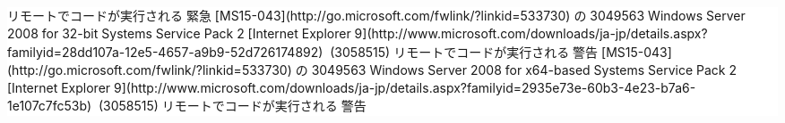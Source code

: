 </td>
<td style="border:1px solid black;">
リモートでコードが実行される

</td>
<td style="border:1px solid black;">
緊急

</td>
<td style="border:1px solid black;">
[MS15-043](http://go.microsoft.com/fwlink/?linkid=533730) の 3049563

</td>
</tr>
<tr>
<td style="border:1px solid black;">
Windows Server 2008 for 32-bit Systems Service Pack 2

</td>
<td style="border:1px solid black;">
[Internet Explorer 9](http://www.microsoft.com/downloads/ja-jp/details.aspx?familyid=28dd107a-12e5-4657-a9b9-52d726174892)   
(3058515)

</td>
<td style="border:1px solid black;">
リモートでコードが実行される

</td>
<td style="border:1px solid black;">
警告

</td>
<td style="border:1px solid black;">
[MS15-043](http://go.microsoft.com/fwlink/?linkid=533730) の 3049563

</td>
</tr>
<tr>
<td style="border:1px solid black;">
Windows Server 2008 for x64-based Systems Service Pack 2

</td>
<td style="border:1px solid black;">
[Internet Explorer 9](http://www.microsoft.com/downloads/ja-jp/details.aspx?familyid=2935e73e-60b3-4e23-b7a6-1e107c7fc53b)   
(3058515)

</td>
<td style="border:1px solid black;">
リモートでコードが実行される

</td>
<td style="border:1px solid black;">
警告
